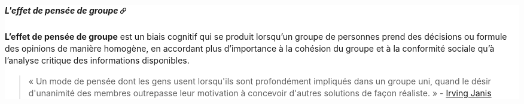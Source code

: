 
##### L'effet de pensée de groupe <a href="https://fr.wikipedia.org/wiki/Pens%C3%A9e_de_groupe" target="_blank"><img src="images/chain.png" width="10" height="10" /> </a>

**L’effet de pensée de groupe** est un biais cognitif qui se produit lorsqu’un groupe de personnes prend des décisions ou formule des opinions de manière homogène, en accordant plus d’importance à la cohésion du groupe et à la conformité sociale qu’à l’analyse critique des informations disponibles.

> « Un mode de pensée dont les gens usent lorsqu'ils sont profondément impliqués dans un groupe uni, quand le désir d'unanimité des membres outrepasse leur motivation à concevoir d'autres solutions de façon réaliste. » - [Irving Janis](https://archive.org/details/groupthinkpsycho00jani/)

